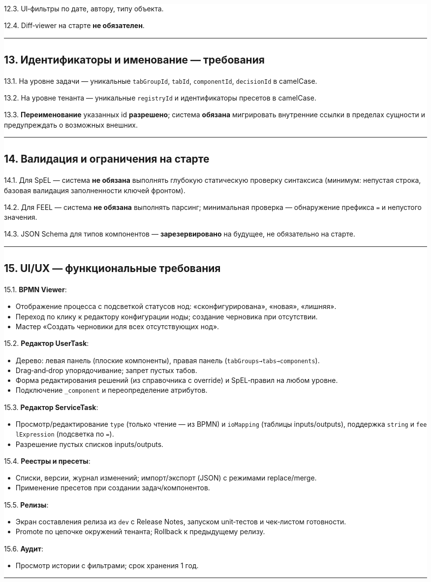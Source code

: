 12.3. UI‑фильтры по дате, автору, типу объекта.

12.4. Diff‑viewer на старте **не обязателен**.

---

## 13. Идентификаторы и именование — требования
13.1. На уровне задачи — уникальные `tabGroupId`, `tabId`, `componentId`, `decisionId` в camelCase.

13.2. На уровне тенанта — уникальные `registryId` и идентификаторы пресетов в camelCase.

13.3. **Переименование** указанных id **разрешено**; система **обязана** мигрировать внутренние ссылки в пределах сущности и предупреждать о возможных внешних.

---

## 14. Валидация и ограничения на старте
14.1. Для SpEL — система **не обязана** выполнять глубокую статическую проверку синтаксиса (минимум: непустая строка, базовая валидация заполненности ключей фронтом).

14.2. Для FEEL — система **не обязана** выполнять парсинг; минимальная проверка — обнаружение префикса `=` и непустого значения.

14.3. JSON Schema для типов компонентов — **зарезервировано** на будущее, не обязательно на старте.

---

## 15. UI/UX — функциональные требования
15.1. **BPMN Viewer**:
- Отображение процесса с подсветкой статусов нод: «сконфигурирована», «новая», «лишняя».
- Переход по клику к редактору конфигурации ноды; создание черновика при отсутствии.
- Мастер «Создать черновики для всех отсутствующих нод».

15.2. **Редактор UserTask**:
- Дерево: левая панель (плоские компоненты), правая панель (`tabGroups→tabs→components`).
- Drag‑and‑drop упорядочивание; запрет пустых табов.
- Форма редактирования решений (из справочника с override) и SpEL‑правил на любом уровне.
- Подключение `_component` и переопределение атрибутов.

15.3. **Редактор ServiceTask**:
- Просмотр/редактирование `type` (только чтение — из BPMN) и `ioMapping` (таблицы inputs/outputs), поддержка `string` и `feelExpression` (подсветка по `=`).
- Разрешение пустых списков inputs/outputs.

15.4. **Реестры и пресеты**:
- Списки, версии, журнал изменений; импорт/экспорт (JSON) с режимами replace/merge.
- Применение пресетов при создании задач/компонентов.

15.5. **Релизы**:
- Экран составления релиза из `dev` с Release Notes, запуском unit‑тестов и чек‑листом готовности.
- Promote по цепочке окружений тенанта; Rollback к предыдущему релизу.

15.6. **Аудит**:
- Просмотр истории с фильтрами; срок хранения 1 год.

---